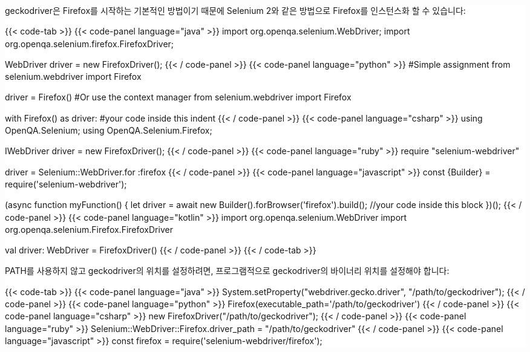 geckodriver은 Firefox를 시작하는 기본적인 방법이기 때문에 Selenium 2와 같은 방법으로 Firefox를 인스턴스화 할 수 있습니다: 

{{< code-tab >}}
  {{< code-panel language="java" >}}
import org.openqa.selenium.WebDriver;
import org.openqa.selenium.firefox.FirefoxDriver;

WebDriver driver = new FirefoxDriver();
  {{< / code-panel >}}
  {{< code-panel language="python" >}}
#Simple assignment
from selenium.webdriver import Firefox

driver = Firefox()
#Or use the context manager
from selenium.webdriver import Firefox

with Firefox() as driver:
   #your code inside this indent
  {{< / code-panel >}}
  {{< code-panel language="csharp" >}}
using OpenQA.Selenium;
using OpenQA.Selenium.Firefox;

IWebDriver driver = new FirefoxDriver();
  {{< / code-panel >}}
  {{< code-panel language="ruby" >}}
require "selenium-webdriver"

driver = Selenium::WebDriver.for :firefox
  {{< / code-panel >}}
  {{< code-panel language="javascript" >}}
const {Builder} = require('selenium-webdriver');

(async function myFunction() {
   let driver = await new Builder().forBrowser('firefox').build();
   //your code inside this block
})();
  {{< / code-panel >}}
  {{< code-panel language="kotlin" >}}
import org.openqa.selenium.WebDriver
import org.openqa.selenium.Firefox.FirefoxDriver

val driver: WebDriver = FirefoxDriver()
  {{< / code-panel >}}
{{< / code-tab >}}

PATH를 사용하지 않고 geckodriver의 위치를 설정하려면, 프로그램적으로 geckodriver의 바이너리 위치를 설정해야 합니다: 

{{< code-tab >}}
  {{< code-panel language="java" >}}
System.setProperty("webdriver.gecko.driver", "/path/to/geckodriver");
  {{< / code-panel >}}
  {{< code-panel language="python" >}}
Firefox(executable_path='/path/to/geckodriver')
  {{< / code-panel >}}
  {{< code-panel language="csharp" >}}
new FirefoxDriver("/path/to/geckodriver");
  {{< / code-panel >}}
  {{< code-panel language="ruby" >}}
Selenium::WebDriver::Firefox.driver_path = "/path/to/geckodriver"
  {{< / code-panel >}}
  {{< code-panel language="javascript" >}}
const firefox = require('selenium-webdriver/firefox');
